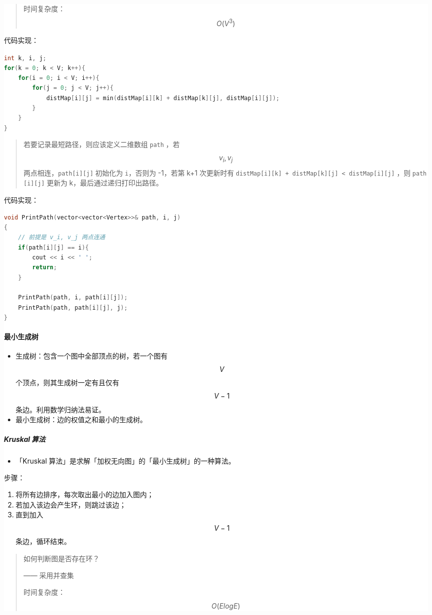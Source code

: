 > 时间复杂度：$$O(V^3)$$



代码实现：

```c++
int k, i, j;
for(k = 0; k < V; k++){
    for(i = 0; i < V; i++){
        for(j = 0; j < V; j++){
            distMap[i][j] = min(distMap[i][k] + distMap[k][j], distMap[i][j]);
        }
	}
}
```

> 若要记录最短路径，则应该定义二维数组 `path` ，若$$v_i,v_j$$两点相连，`path[i][j]` 初始化为 `i`，否则为 -1，若第 k+1 次更新时有 `distMap[i][k] + distMap[k][j] < distMap[i][j]` ，则 `path[i][j]` 更新为 k，最后通过递归打印出路径。



代码实现：

```c++
void PrintPath(vector<vector<Vertex>>& path, i, j)
{
    // 前提是 v_i, v_j 两点连通
    if(path[i][j] == i){
        cout << i << ' ';
        return;
    }
    
    PrintPath(path, i, path[i][j]);
    PrintPath(path, path[i][j], j);
}
```



#### 最小生成树

- 生成树：包含一个图中全部顶点的树，若一个图有$$V$$个顶点，则其生成树一定有且仅有$$V-1$$条边。利用数学归纳法易证。
- 最小生成树：边的权值之和最小的生成树。



##### Kruskal 算法

- 「Kruskal 算法」是求解「加权无向图」的「最小生成树」的一种算法。

步骤：

1. 将所有边排序，每次取出最小的边加入图内；
2. 若加入该边会产生环，则跳过该边；
3. 直到加入 $$V-1$$ 条边，循环结束。

> 如何判断图是否存在环？
>
> —— 采用并查集
>
> 时间复杂度：$$O(ElogE)$$
